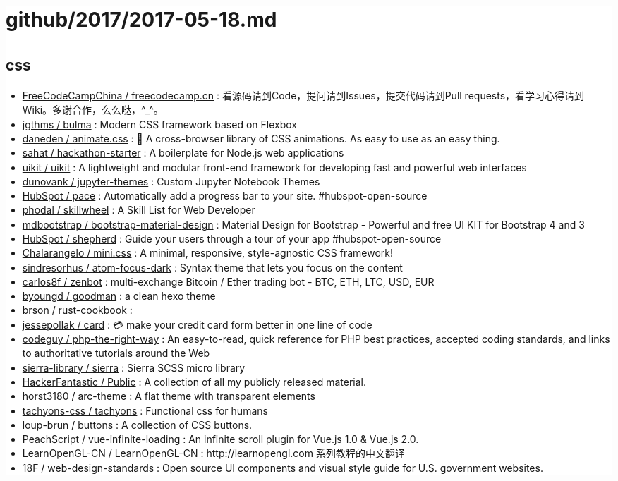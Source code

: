 # github/2017/2017-05-18.md



## css

- [FreeCodeCampChina / freecodecamp.cn](https://github.com/FreeCodeCampChina/freecodecamp.cn) : 看源码请到Code，提问请到Issues，提交代码请到Pull requests，看学习心得请到Wiki。多谢合作，么么哒，^_^。
- [jgthms / bulma](https://github.com/jgthms/bulma) : Modern CSS framework based on Flexbox
- [daneden / animate.css](https://github.com/daneden/animate.css) : 🍿 A cross-browser library of CSS animations. As easy to use as an easy thing.
- [sahat / hackathon-starter](https://github.com/sahat/hackathon-starter) : A boilerplate for Node.js web applications
- [uikit / uikit](https://github.com/uikit/uikit) : A lightweight and modular front-end framework for developing fast and powerful web interfaces
- [dunovank / jupyter-themes](https://github.com/dunovank/jupyter-themes) : Custom Jupyter Notebook Themes
- [HubSpot / pace](https://github.com/HubSpot/pace) : Automatically add a progress bar to your site. #hubspot-open-source
- [phodal / skillwheel](https://github.com/phodal/skillwheel) : A Skill List for Web Developer
- [mdbootstrap / bootstrap-material-design](https://github.com/mdbootstrap/bootstrap-material-design) : Material Design for Bootstrap - Powerful and free UI KIT for Bootstrap 4 and 3
- [HubSpot / shepherd](https://github.com/HubSpot/shepherd) : Guide your users through a tour of your app #hubspot-open-source
- [Chalarangelo / mini.css](https://github.com/Chalarangelo/mini.css) : A minimal, responsive, style-agnostic CSS framework!
- [sindresorhus / atom-focus-dark](https://github.com/sindresorhus/atom-focus-dark) : Syntax theme that lets you focus on the content
- [carlos8f / zenbot](https://github.com/carlos8f/zenbot) : multi-exchange Bitcoin / Ether trading bot - BTC, ETH, LTC, USD, EUR
- [byoungd / goodman](https://github.com/byoungd/goodman) : a clean hexo theme
- [brson / rust-cookbook](https://github.com/brson/rust-cookbook) : 
- [jessepollak / card](https://github.com/jessepollak/card) : 💳 make your credit card form better in one line of code
- [codeguy / php-the-right-way](https://github.com/codeguy/php-the-right-way) : An easy-to-read, quick reference for PHP best practices, accepted coding standards, and links to authoritative tutorials around the Web
- [sierra-library / sierra](https://github.com/sierra-library/sierra) : Sierra SCSS micro library
- [HackerFantastic / Public](https://github.com/HackerFantastic/Public) : A collection of all my publicly released material.
- [horst3180 / arc-theme](https://github.com/horst3180/arc-theme) : A flat theme with transparent elements
- [tachyons-css / tachyons](https://github.com/tachyons-css/tachyons) : Functional css for humans
- [loup-brun / buttons](https://github.com/loup-brun/buttons) : A collection of CSS buttons.
- [PeachScript / vue-infinite-loading](https://github.com/PeachScript/vue-infinite-loading) : An infinite scroll plugin for Vue.js 1.0 & Vue.js 2.0.
- [LearnOpenGL-CN / LearnOpenGL-CN](https://github.com/LearnOpenGL-CN/LearnOpenGL-CN) : http://learnopengl.com 系列教程的中文翻译
- [18F / web-design-standards](https://github.com/18F/web-design-standards) : Open source UI components and visual style guide for U.S. government websites.
